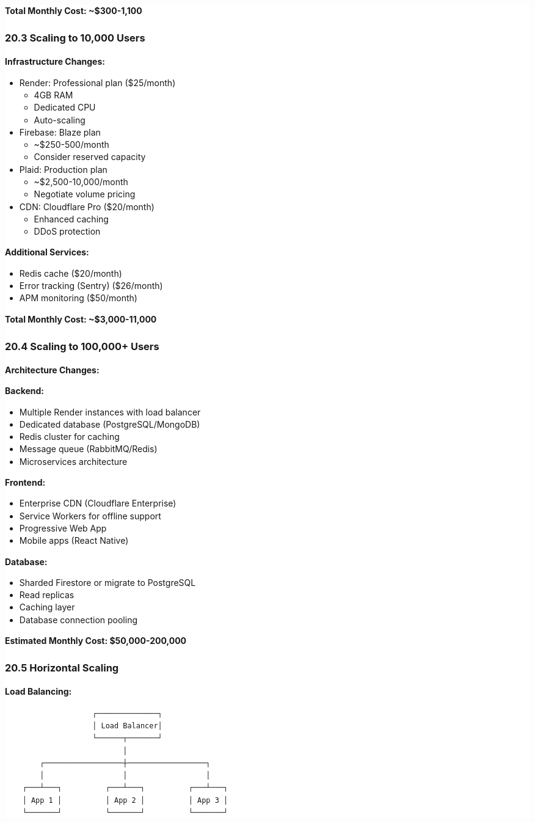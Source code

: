 **Total Monthly Cost: ~$300-1,100**

### 20.3 Scaling to 10,000 Users

**Infrastructure Changes:**
- Render: Professional plan ($25/month)
  - 4GB RAM
  - Dedicated CPU
  - Auto-scaling
- Firebase: Blaze plan
  - ~$250-500/month
  - Consider reserved capacity
- Plaid: Production plan
  - ~$2,500-10,000/month
  - Negotiate volume pricing
- CDN: Cloudflare Pro ($20/month)
  - Enhanced caching
  - DDoS protection

**Additional Services:**
- Redis cache ($20/month)
- Error tracking (Sentry) ($26/month)
- APM monitoring ($50/month)

**Total Monthly Cost: ~$3,000-11,000**

### 20.4 Scaling to 100,000+ Users

**Architecture Changes:**

**Backend:**
- Multiple Render instances with load balancer
- Dedicated database (PostgreSQL/MongoDB)
- Redis cluster for caching
- Message queue (RabbitMQ/Redis)
- Microservices architecture

**Frontend:**
- Enterprise CDN (Cloudflare Enterprise)
- Service Workers for offline support
- Progressive Web App
- Mobile apps (React Native)

**Database:**
- Sharded Firestore or migrate to PostgreSQL
- Read replicas
- Caching layer
- Database connection pooling

**Estimated Monthly Cost: $50,000-200,000**

### 20.5 Horizontal Scaling

**Load Balancing:**
```
                    ┌──────────────┐
                    │ Load Balancer│
                    └──────┬───────┘
                           │
        ┌──────────────────┼──────────────────┐
        │                  │                  │
    ┌───┴───┐          ┌───┴───┐          ┌───┴───┐
    │ App 1 │          │ App 2 │          │ App 3 │
    └───────┘          └───────┘          └───────┘
```
